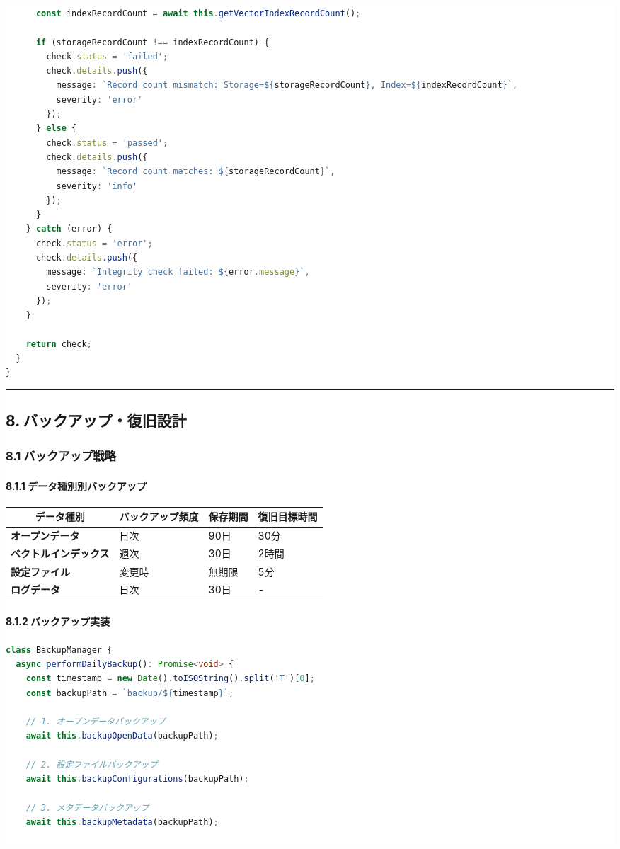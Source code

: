 ```typescript
      const indexRecordCount = await this.getVectorIndexRecordCount();
      
      if (storageRecordCount !== indexRecordCount) {
        check.status = 'failed';
        check.details.push({
          message: `Record count mismatch: Storage=${storageRecordCount}, Index=${indexRecordCount}`,
          severity: 'error'
        });
      } else {
        check.status = 'passed';
        check.details.push({
          message: `Record count matches: ${storageRecordCount}`,
          severity: 'info'
        });
      }
    } catch (error) {
      check.status = 'error';
      check.details.push({
        message: `Integrity check failed: ${error.message}`,
        severity: 'error'
      });
    }
    
    return check;
  }
}
```

---

## 8. バックアップ・復旧設計

### 8.1 バックアップ戦略

#### 8.1.1 データ種別別バックアップ

| データ種別 | バックアップ頻度 | 保存期間 | 復旧目標時間 |
|------------|------------------|----------|--------------|
| **オープンデータ** | 日次 | 90日 | 30分 |
| **ベクトルインデックス** | 週次 | 30日 | 2時間 |
| **設定ファイル** | 変更時 | 無期限 | 5分 |
| **ログデータ** | 日次 | 30日 | - |

#### 8.1.2 バックアップ実装

```typescript
class BackupManager {
  async performDailyBackup(): Promise<void> {
    const timestamp = new Date().toISOString().split('T')[0];
    const backupPath = `backup/${timestamp}`;
    
    // 1. オープンデータバックアップ
    await this.backupOpenData(backupPath);
    
    // 2. 設定ファイルバックアップ
    await this.backupConfigurations(backupPath);
    
    // 3. メタデータバックアップ
    await this.backupMetadata(backupPath);
    
```
